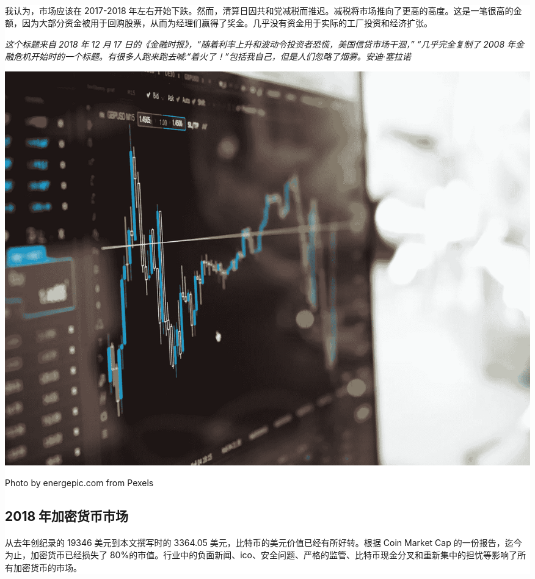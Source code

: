 我认为，市场应该在 2017-2018 年左右开始下跌。然而，清算日因共和党减税而推迟。减税将市场推向了更高的高度。这是一笔很高的金额，因为大部分资金被用于回购股票，从而为经理们赢得了奖金。几乎没有资金用于实际的工厂投资和经济扩张。

*这个标题来自 2018 年 12 月 17 日的《金融时报》，“随着利率上升和波动令投资者恐慌，美国信贷市场干涸，”* *“几乎完全复制了 2008 年金融危机开始时的一个标题。有很多人跑来跑去喊:“着火了！”包括我自己，但是人们忽略了烟雾。安迪·塞拉诺*

![](img/d4b0e2a5980c174d1a7d8413bfcf8281.png)

Photo by energepic.com from Pexels

## 2018 年加密货币市场

从去年创纪录的 19346 美元到本文撰写时的 3364.05 美元，比特币的美元价值已经有所好转。根据 Coin Market Cap 的一份报告，迄今为止，加密货币已经损失了 80%的市值。行业中的负面新闻、ico、安全问题、严格的监管、比特币现金分叉和重新集中的担忧等影响了所有加密货币的市场。
